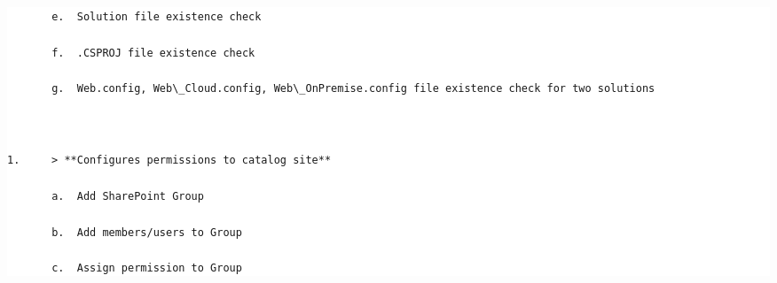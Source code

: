            e.  Solution file existence check                                                                                                                                                                                                                                                                               
                                                                                                                                                                                                                                                                                                                           
           f.  .CSPROJ file existence check                                                                                                                                                                                                                                                                                
                                                                                                                                                                                                                                                                                                                           
           g.  Web.config, Web\_Cloud.config, Web\_OnPremise.config file existence check for two solutions                                                                                                                                                                                                                 
                                                                                                                                                                                                                                                                                                                           
                                                                                                                                                                                                                                                                                                                           
                                                                                                                                                                                                                                                                                                                           
    1.     > **Configures permissions to catalog site**                                                                                                                                                                                                                                                                    
                                                                                                                                                                                                                                                                                                                           
           a.  Add SharePoint Group                                                                                                                                                                                                                                                                                        
                                                                                                                                                                                                                                                                                                                           
           b.  Add members/users to Group                                                                                                                                                                                                                                                                                  
                                                                                                                                                                                                                                                                                                                           
           c.  Assign permission to Group                                                                                                                                                                                                                                                                                  
                                                                                                                                                                                                                                                                                                                           
                                                                                                                                                                                                                                                                                                                           
                                                                                                                                                                                                                                                                                                                           